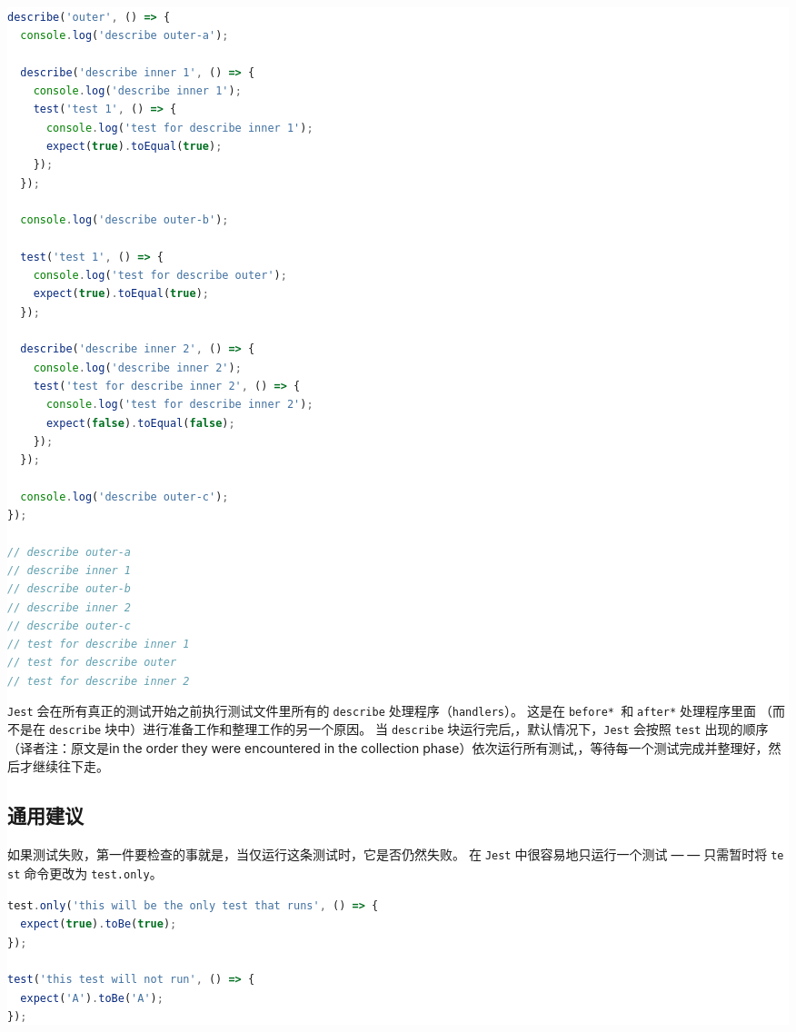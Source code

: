 
```js
describe('outer', () => {
  console.log('describe outer-a');

  describe('describe inner 1', () => {
    console.log('describe inner 1');
    test('test 1', () => {
      console.log('test for describe inner 1');
      expect(true).toEqual(true);
    });
  });

  console.log('describe outer-b');

  test('test 1', () => {
    console.log('test for describe outer');
    expect(true).toEqual(true);
  });

  describe('describe inner 2', () => {
    console.log('describe inner 2');
    test('test for describe inner 2', () => {
      console.log('test for describe inner 2');
      expect(false).toEqual(false);
    });
  });

  console.log('describe outer-c');
});

// describe outer-a
// describe inner 1
// describe outer-b
// describe inner 2
// describe outer-c
// test for describe inner 1
// test for describe outer
// test for describe inner 2
```
`Jest` 会在所有真正的测试开始之前执行测试文件里所有的 `describe` 处理程序（`handlers`）。 这是在 `before* `和 `after*` 处理程序里面 （而不是在 `describe` 块中）进行准备工作和整理工作的另一个原因。 当 `describe` 块运行完后,，默认情况下，`Jest` 会按照 `test` 出现的顺序（译者注：原文是in the order they were encountered in the collection phase）依次运行所有测试,，等待每一个测试完成并整理好，然后才继续往下走。

## 通用建议

如果测试失败，第一件要检查的事就是，当仅运行这条测试时，它是否仍然失败。 在 `Jest` 中很容易地只运行一个测试 — — 只需暂时将 `test` 命令更改为 `test.only`。

```js
test.only('this will be the only test that runs', () => {
  expect(true).toBe(true);
});

test('this test will not run', () => {
  expect('A').toBe('A');
});
```
